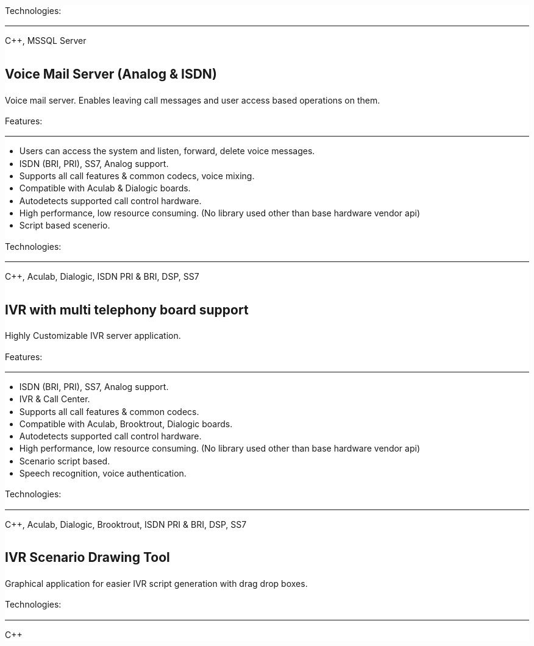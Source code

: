 Technologies:

---

C++, MSSQL Server

## Voice Mail Server (Analog & ISDN)

Voice mail server. Enables leaving call messages and user access based operations on them.

Features:

---

* Users can access the system and listen, forward, delete voice messages.
* ISDN (BRI, PRI), SS7, Analog support.
* Supports all call features & common codecs, voice mixing.
* Compatible with Aculab & Dialogic boards.
* Autodetects supported call control hardware.
* High performance, low resource consuming. (No library used other than base hardware vendor api)
* Script based scenerio.

Technologies:

---

C++, Aculab, Dialogic, ISDN PRI & BRI, DSP, SS7

## IVR with multi telephony board support

Highly Customizable IVR server application.

Features:

---

* ISDN (BRI, PRI), SS7, Analog support.
* IVR & Call Center.
* Supports all call features & common codecs.
* Compatible with Aculab, Brooktrout, Dialogic boards.
* Autodetects supported call control hardware.
* High performance, low resource consuming. (No library used other than base hardware vendor api)
* Scenario script based.
* Speech recognition, voice authentication.

Technologies:

---

C++, Aculab, Dialogic, Brooktrout, ISDN PRI & BRI, DSP, SS7

## IVR Scenario Drawing Tool

Graphical application for easier IVR script generation with drag drop boxes.

Technologies:

---

C++
